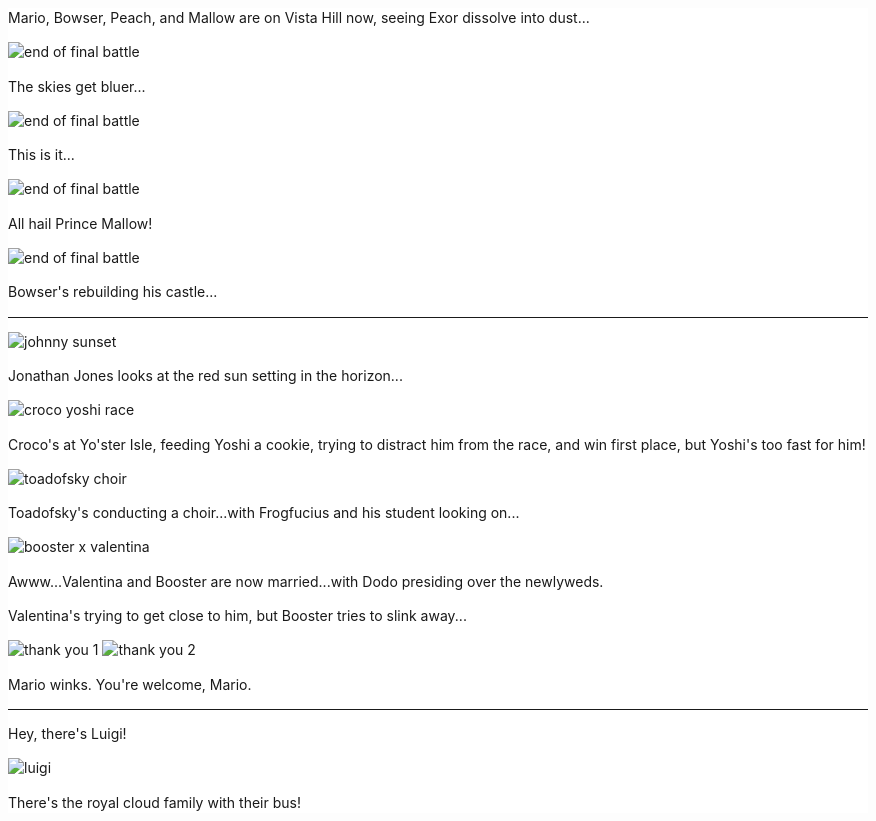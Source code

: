 Mario, Bowser, Peach, and Mallow are on Vista Hill now, seeing Exor dissolve into dust...

<img src="https://i.imgur.com/mf5PNeR.png" alt="end of final battle" width="360" height="270" id="liveblog" />

The skies get bluer...

<img src="https://i.imgur.com/tYuBXbE.png" alt="end of final battle" width="360" height="270" id="liveblog" />

This is it...

<img src="https://i.imgur.com/MGz2iF6.png" alt="end of final battle" width="360" height="270" id="liveblog" />

All hail Prince Mallow!

<img src="https://i.imgur.com/C7r5ENR.png" alt="end of final battle" width="360" height="270" id="liveblog" />

Bowser's rebuilding his castle...

<a name="4"></a>

---

<img src="https://i.imgur.com/mCsXqVg.png" alt="johnny sunset" width="360" height="270" id="liveblog" />

Jonathan Jones looks at the red sun setting in the horizon...

<img src="https://i.imgur.com/wM6BHlN.png" alt="croco yoshi race" width="360" height="270" id="liveblog" />

Croco's at Yo'ster Isle, feeding Yoshi a cookie, trying to distract him from the race, and win first place, but Yoshi's too fast for him!

<img src="https://i.imgur.com/xjTi4LE.png" alt="toadofsky choir" width="360" height="270" id="liveblog" />

Toadofsky's conducting a choir...with Frogfucius and his student looking on...

<img src="https://i.imgur.com/RrqYlhF.png" alt="booster x valentina" width="360" height="270" id="liveblog" />

Awww...Valentina and Booster are now married...with Dodo presiding over the newlyweds.

Valentina's trying to get close to him, but Booster tries to slink away...

<img src="https://i.imgur.com/WE2uLAO.png" alt="thank you 1" width="360" height="270" id="liveblog" />

<img src="https://i.imgur.com/3bbcVm2.png" alt="thank you 2" width="360" height="270" id="liveblog" />

Mario winks. You're welcome, Mario.

<a name="5"></a>

---

Hey, there's Luigi!

<img src="https://i.imgur.com/O32qwR2.png" alt="luigi" width="360" height="270" id="liveblog" />

There's the royal cloud family with their bus!
